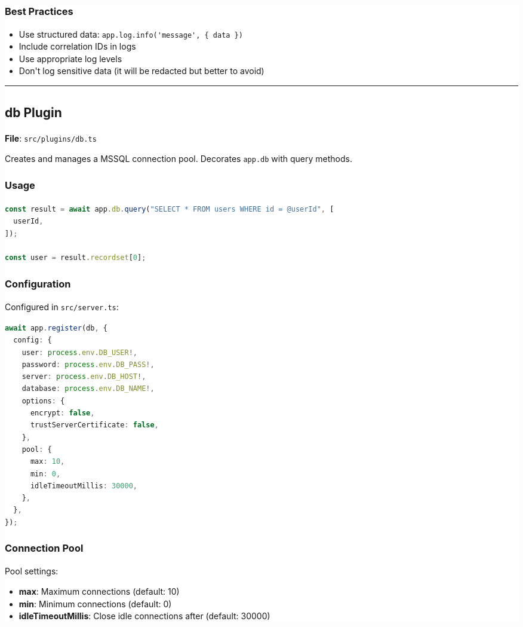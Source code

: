 ### Best Practices

- Use structured data: `app.log.info('message', { data })`
- Include correlation IDs in logs
- Use appropriate log levels
- Don't log sensitive data (it will be redacted but better to avoid)

---

## db Plugin

**File**: `src/plugins/db.ts`

Creates and manages a MSSQL connection pool. Decorates `app.db` with query methods.

### Usage

```typescript
const result = await app.db.query("SELECT * FROM users WHERE id = @userId", [
  userId,
]);

const user = result.recordset[0];
```

### Configuration

Configured in `src/server.ts`:

```typescript
await app.register(db, {
  config: {
    user: process.env.DB_USER!,
    password: process.env.DB_PASS!,
    server: process.env.DB_HOST!,
    database: process.env.DB_NAME!,
    options: {
      encrypt: false,
      trustServerCertificate: false,
    },
    pool: {
      max: 10,
      min: 0,
      idleTimeoutMillis: 30000,
    },
  },
});
```

### Connection Pool

Pool settings:

- **max**: Maximum connections (default: 10)
- **min**: Minimum connections (default: 0)
- **idleTimeoutMillis**: Close idle connections after (default: 30000)

